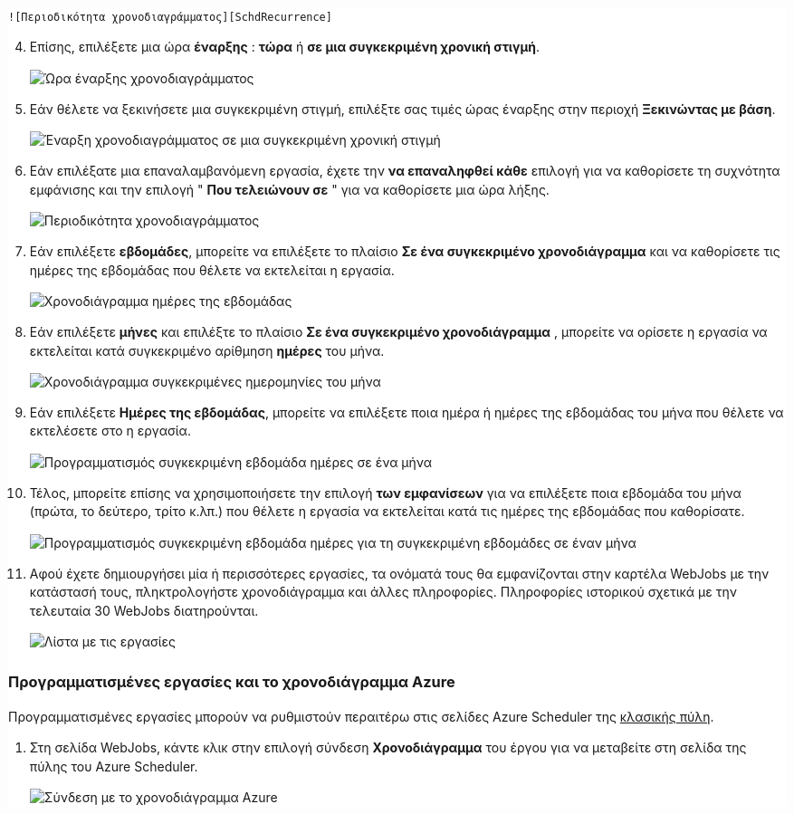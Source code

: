     ![Περιοδικότητα χρονοδιαγράμματος][SchdRecurrence]
    
4. Επίσης, επιλέξετε μια ώρα **έναρξης** : **τώρα** ή **σε μια συγκεκριμένη χρονική στιγμή**.
    
    ![Ώρα έναρξης χρονοδιαγράμματος][SchdStart]
    
5. Εάν θέλετε να ξεκινήσετε μια συγκεκριμένη στιγμή, επιλέξτε σας τιμές ώρας έναρξης στην περιοχή **Ξεκινώντας με βάση**.
    
    ![Έναρξη χρονοδιαγράμματος σε μια συγκεκριμένη χρονική στιγμή][SchdStartOn]
    
6. Εάν επιλέξατε μια επαναλαμβανόμενη εργασία, έχετε την **να επαναληφθεί κάθε** επιλογή για να καθορίσετε τη συχνότητα εμφάνισης και την επιλογή " **Που τελειώνουν σε** " για να καθορίσετε μια ώρα λήξης.
    
    ![Περιοδικότητα χρονοδιαγράμματος][SchdRecurEvery]
    
7. Εάν επιλέξετε **εβδομάδες**, μπορείτε να επιλέξετε το πλαίσιο **Σε ένα συγκεκριμένο χρονοδιάγραμμα** και να καθορίσετε τις ημέρες της εβδομάδας που θέλετε να εκτελείται η εργασία.
    
    ![Χρονοδιάγραμμα ημέρες της εβδομάδας][SchdWeeksOnParticular]
    
8. Εάν επιλέξετε **μήνες** και επιλέξτε το πλαίσιο **Σε ένα συγκεκριμένο χρονοδιάγραμμα** , μπορείτε να ορίσετε η εργασία να εκτελείται κατά συγκεκριμένο αρίθμηση **ημέρες** του μήνα. 
    
    ![Χρονοδιάγραμμα συγκεκριμένες ημερομηνίες του μήνα][SchdMonthsOnPartDays]
    
9. Εάν επιλέξετε **Ημέρες της εβδομάδας**, μπορείτε να επιλέξετε ποια ημέρα ή ημέρες της εβδομάδας του μήνα που θέλετε να εκτελέσετε στο η εργασία.
    
    ![Προγραμματισμός συγκεκριμένη εβδομάδα ημέρες σε ένα μήνα][SchdMonthsOnPartWeekDays]
    
10. Τέλος, μπορείτε επίσης να χρησιμοποιήσετε την επιλογή **των εμφανίσεων** για να επιλέξετε ποια εβδομάδα του μήνα (πρώτα, το δεύτερο, τρίτο κ.λπ.) που θέλετε η εργασία να εκτελείται κατά τις ημέρες της εβδομάδας που καθορίσατε.
    
    ![Προγραμματισμός συγκεκριμένη εβδομάδα ημέρες για τη συγκεκριμένη εβδομάδες σε έναν μήνα][SchdMonthsOnPartWeekDaysOccurences]
    
11. Αφού έχετε δημιουργήσει μία ή περισσότερες εργασίες, τα ονόματά τους θα εμφανίζονται στην καρτέλα WebJobs με την κατάστασή τους, πληκτρολογήστε χρονοδιάγραμμα και άλλες πληροφορίες. Πληροφορίες ιστορικού σχετικά με την τελευταία 30 WebJobs διατηρούνται.
    
    ![Λίστα με τις εργασίες][WebJobsListWithSeveralJobs]
    
### <a name="Scheduler"></a>Προγραμματισμένες εργασίες και το χρονοδιάγραμμα Azure

Προγραμματισμένες εργασίες μπορούν να ρυθμιστούν περαιτέρω στις σελίδες Azure Scheduler της [κλασικής πύλη](http://manage.windowsazure.com).

1.  Στη σελίδα WebJobs, κάντε κλικ στην επιλογή σύνδεση **Χρονοδιάγραμμα** του έργου για να μεταβείτε στη σελίδα της πύλης του Azure Scheduler. 
    
    ![Σύνδεση με το χρονοδιάγραμμα Azure][LinkToScheduler]
    

[OnDemandWebJob]: ./media/web-sites-create-web-jobs/01aOnDemandWebJob.png
[WebJobsList]: ./media/web-sites-create-web-jobs/02aWebJobsList.png
[NewContinuousJob]: ./media/web-sites-create-web-jobs/03aNewContinuousJob.png
[NewScheduledJob]: ./media/web-sites-create-web-jobs/04aNewScheduledJob.png
[SchdRecurrence]: ./media/web-sites-create-web-jobs/05SchdRecurrence.png
[SchdStart]: ./media/web-sites-create-web-jobs/06SchdStart.png
[SchdStartOn]: ./media/web-sites-create-web-jobs/07SchdStartOn.png
[SchdRecurEvery]: ./media/web-sites-create-web-jobs/08SchdRecurEvery.png
[SchdWeeksOnParticular]: ./media/web-sites-create-web-jobs/09SchdWeeksOnParticular.png
[SchdMonthsOnPartDays]: ./media/web-sites-create-web-jobs/10SchdMonthsOnPartDays.png
[SchdMonthsOnPartWeekDays]: ./media/web-sites-create-web-jobs/11SchdMonthsOnPartWeekDays.png
[SchdMonthsOnPartWeekDaysOccurences]: ./media/web-sites-create-web-jobs/12SchdMonthsOnPartWeekDaysOccurences.png
[RunOnce]: ./media/web-sites-create-web-jobs/13RunOnce.png
[WebJobsListWithSeveralJobs]: ./media/web-sites-create-web-jobs/13WebJobsListWithSeveralJobs.png
[WebJobLogs]: ./media/web-sites-create-web-jobs/14WebJobLogs.png
[WebJobDetails]: ./media/web-sites-create-web-jobs/15WebJobDetails.png
[WebJobRunDetails]: ./media/web-sites-create-web-jobs/16WebJobRunDetails.png
[DownloadLogOutput]: ./media/web-sites-create-web-jobs/17DownloadLogOutput.png
[WebJobsLinkToDashboardList]: ./media/web-sites-create-web-jobs/18WebJobsLinkToDashboardList.png
[WebJobsListInJobsDashboard]: ./media/web-sites-create-web-jobs/19WebJobsListInJobsDashboard.png
[LinkToScheduler]: ./media/web-sites-create-web-jobs/31LinkToScheduler.png
[SchedulerPortal]: ./media/web-sites-create-web-jobs/32SchedulerPortal.png
[JobActionPageInScheduler]: ./media/web-sites-create-web-jobs/33JobActionPageInScheduler.png